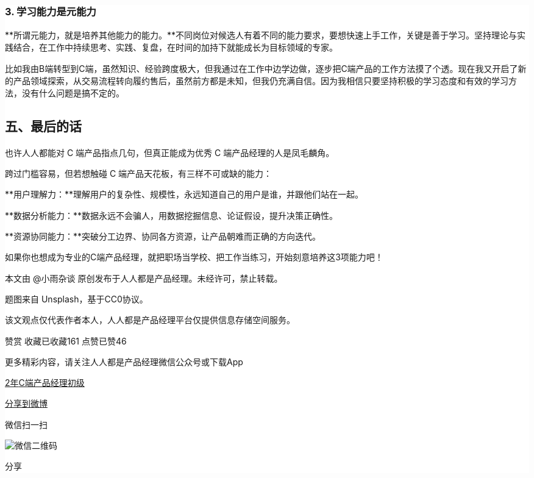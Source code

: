 ### 3\. 学习能力是元能力

**所谓元能力，就是培养其他能力的能力。**不同岗位对候选人有着不同的能力要求，要想快速上手工作，关键是善于学习。坚持理论与实践结合，在工作中持续思考、实践、复盘，在时间的加持下就能成长为目标领域的专家。

比如我由B端转型到C端，虽然知识、经验跨度极大，但我通过在工作中边学边做，逐步把C端产品的工作方法摸了个透。现在我又开启了新的产品领域探索，从交易流程转向履约售后，虽然前方都是未知，但我仍充满自信。因为我相信只要坚持积极的学习态度和有效的学习方法，没有什么问题是搞不定的。

## 五、最后的话

也许人人都能对 C 端产品指点几句，但真正能成为优秀 C 端产品经理的人是凤毛麟角。

跨过门槛容易，但若想触碰 C 端产品天花板，有三样不可或缺的能力：

**用户理解力：**理解用户的复杂性、规模性，永远知道自己的用户是谁，并跟他们站在一起。

**数据分析能力：**数据永远不会骗人，用数据挖掘信息、论证假设，提升决策正确性。

**资源协同能力：**突破分工边界、协同各方资源，让产品朝难而正确的方向迭代。

如果你也想成为专业的C端产品经理，就把职场当学校、把工作当练习，开始刻意培养这3项能力吧！

本文由 @小雨杂谈 原创发布于人人都是产品经理。未经许可，禁止转载。

题图来自 Unsplash，基于CC0协议。

该文观点仅代表作者本人，人人都是产品经理平台仅提供信息存储空间服务。

赞赏 收藏已收藏161 点赞已赞46

更多精彩内容，请关注人人都是产品经理微信公众号或下载App

[2年](https://www.woshipm.com/tag/2%e5%b9%b4)[C端产品经理](https://www.woshipm.com/tag/c%e7%ab%af%e4%ba%a7%e5%93%81%e7%bb%8f%e7%90%86)[初级](https://www.woshipm.com/tag/%e5%88%9d%e7%ba%a7)

[分享到微博](https://service.weibo.com/share/share.php?appkey=2775287854&title=从B转C后，我对C端产品经理的3个能力，有了更深认知&url=https://www.woshipm.com/pmd/5792079.html&pic=https://image.woshipm.com/wp-files/2023/03/64tpvVrD3FYfvxXRKtb4.jpg)

微信扫一扫

![微信二维码](https://api.pwmqr.com/qrcode/create/?url=https://www.woshipm.com/pmd/5792079.html)

分享